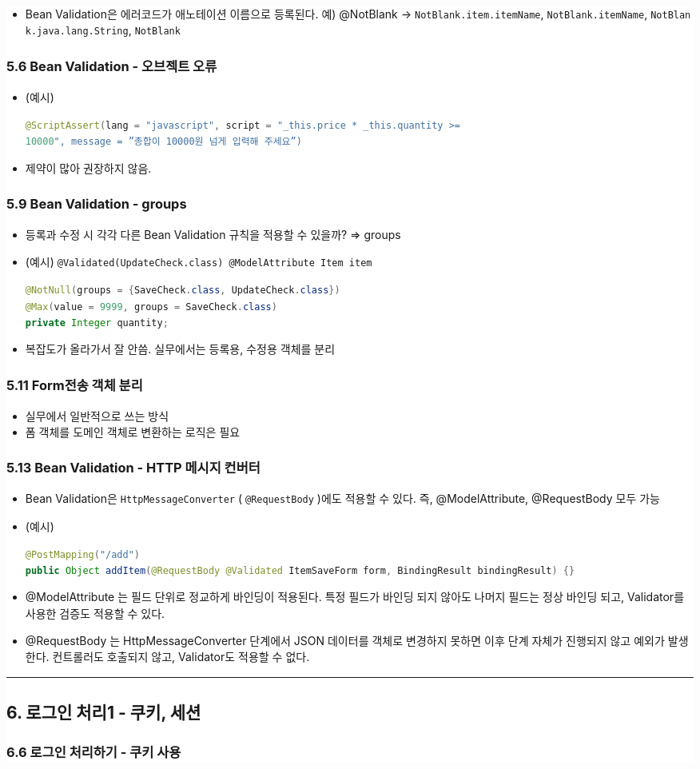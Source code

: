- Bean Validation은 에러코드가 애노테이션 이름으로 등록된다.
  예) @NotBlank → `NotBlank.item.itemName`, `NotBlank.itemName`, `NotBlank.java.lang.String`, `NotBlank`

### 5.6 Bean Validation - 오브젝트 오류

- (예시)

    ```java
    @ScriptAssert(lang = "javascript", script = "_this.price * _this.quantity >=
    10000", message = ”총합이 10000원 넘게 입력해 주세요”)
    ```

- 제약이 많아 권장하지 않음.

### 5.9 Bean Validation - groups

- 등록과 수정 시 각각 다른 Bean Validation 규칙을 적용할 수 있을까? ⇒ groups
- (예시)
  `@Validated(UpdateCheck.class) @ModelAttribute Item item`

    ```java
    @NotNull(groups = {SaveCheck.class, UpdateCheck.class})
    @Max(value = 9999, groups = SaveCheck.class)
    private Integer quantity;
    ```

- 복잡도가 올라가서 잘 안씀. 실무에서는 등록용, 수정용 객체를 분리

### 5.11 Form전송 객체 분리

- 실무에서 일반적으로 쓰는 방식
- 폼 객체를 도메인 객체로 변환하는 로직은 필요

### 5.13 Bean Validation - HTTP 메시지 컨버터

- Bean Validation은 `HttpMessageConverter` ( `@RequestBody` )에도 적용할 수 있다.
  즉, @ModelAttribute, @RequestBody 모두 가능
- (예시)

    ```java
    @PostMapping("/add")
    public Object addItem(@RequestBody @Validated ItemSaveForm form, BindingResult bindingResult) {}
    ```

- @ModelAttribute 는 필드 단위로 정교하게 바인딩이 적용된다. 특정 필드가 바인딩 되지 않아도 나머지 필드는 정상 바인딩 되고, Validator를 사용한 검증도 적용할 수 있다.
- @RequestBody 는 HttpMessageConverter 단계에서 JSON 데이터를 객체로 변경하지 못하면 이후 단계 자체가 진행되지 않고 예외가 발생한다. 컨트롤러도 호출되지 않고, Validator도 적용할 수 없다.

---

## 6. 로그인 처리1 - 쿠키, 세션

### 6.6 로그인 처리하기 - 쿠키 사용
